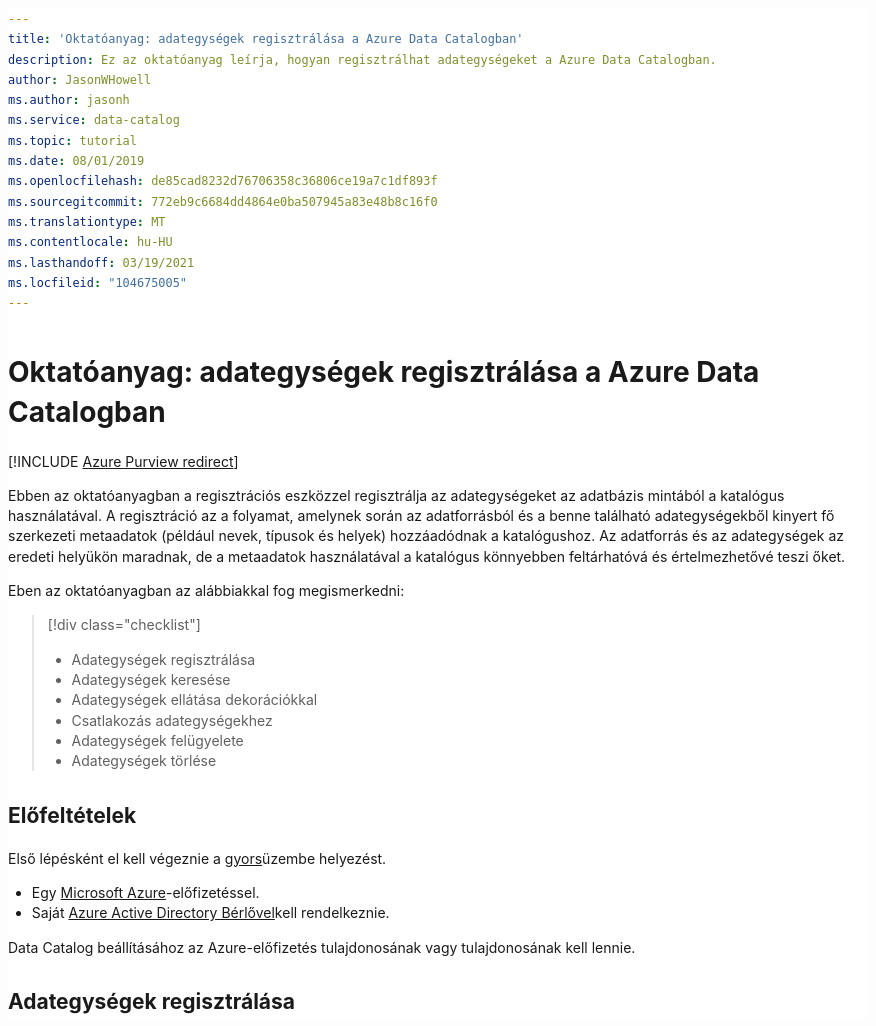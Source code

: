 ```yaml
---
title: 'Oktatóanyag: adategységek regisztrálása a Azure Data Catalogban'
description: Ez az oktatóanyag leírja, hogyan regisztrálhat adategységeket a Azure Data Catalogban.
author: JasonWHowell
ms.author: jasonh
ms.service: data-catalog
ms.topic: tutorial
ms.date: 08/01/2019
ms.openlocfilehash: de85cad8232d76706358c36806ce19a7c1df893f
ms.sourcegitcommit: 772eb9c6684dd4864e0ba507945a83e48b8c16f0
ms.translationtype: MT
ms.contentlocale: hu-HU
ms.lasthandoff: 03/19/2021
ms.locfileid: "104675005"
---
```

# <a name="tutorial-register-data-assets-in-azure-data-catalog"></a>Oktatóanyag: adategységek regisztrálása a Azure Data Catalogban

[!INCLUDE [Azure Purview redirect](../../includes/data-catalog-use-purview.md)]

Ebben az oktatóanyagban a regisztrációs eszközzel regisztrálja az adategységeket az adatbázis mintából a katalógus használatával. A regisztráció az a folyamat, amelynek során az adatforrásból és a benne található adategységekből kinyert fő szerkezeti metaadatok (például nevek, típusok és helyek) hozzáadódnak a katalógushoz. Az adatforrás és az adategységek az eredeti helyükön maradnak, de a metaadatok használatával a katalógus könnyebben feltárhatóvá és értelmezhetővé teszi őket.

Eben az oktatóanyagban az alábbiakkal fog megismerkedni:
> [!div class="checklist"]
> * Adategységek regisztrálása 
> * Adategységek keresése
> * Adategységek ellátása dekorációkkal
> * Csatlakozás adategységekhez
> * Adategységek felügyelete
> * Adategységek törlése

## <a name="prerequisites"></a>Előfeltételek

Első lépésként el kell végeznie a [gyors](register-data-assets-tutorial.md)üzembe helyezést.

* Egy [Microsoft Azure](https://azure.microsoft.com/)-előfizetéssel.
* Saját [Azure Active Directory Bérlővel](../active-directory/fundamentals/active-directory-access-create-new-tenant.md)kell rendelkeznie.

Data Catalog beállításához az Azure-előfizetés tulajdonosának vagy tulajdonosának kell lennie.

## <a name="register-data-assets"></a>Adategységek regisztrálása
